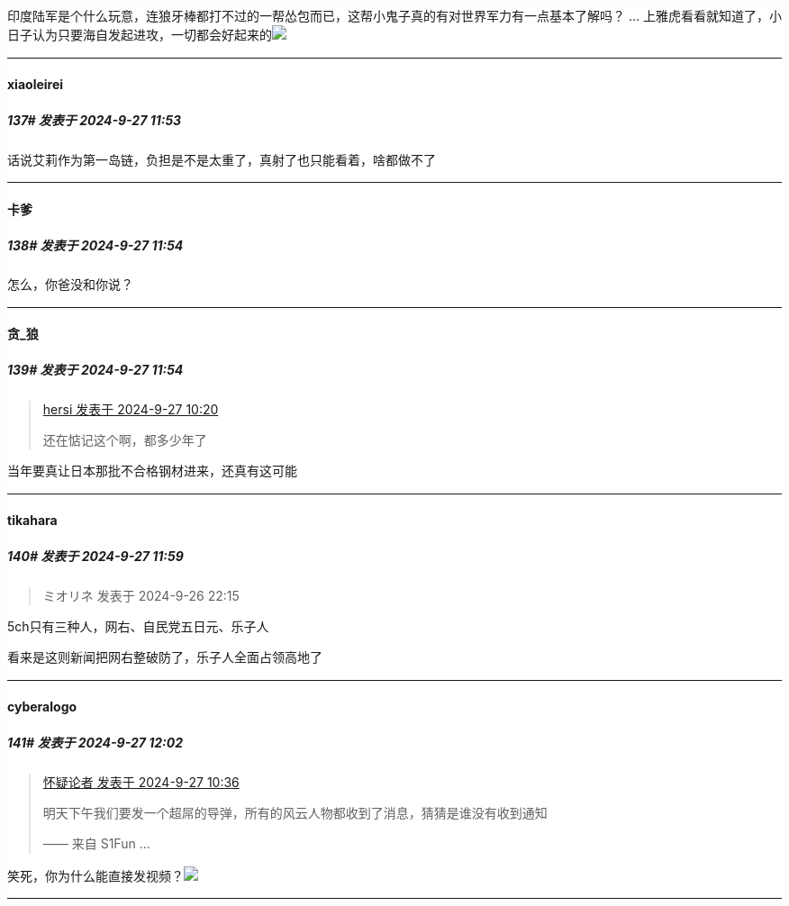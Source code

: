 印度陆军是个什么玩意，连狼牙棒都打不过的一帮怂包而已，这帮小鬼子真的有对世界军力有一点基本了解吗？ ...</blockquote>
上雅虎看看就知道了，小日子认为只要海自发起进攻，一切都会好起来的<img src="https://static.saraba1st.com/image/smiley/face2017/037.png" referrerpolicy="no-referrer">


*****

####  xiaoleirei  
##### 137#       发表于 2024-9-27 11:53

话说艾莉作为第一岛链，负担是不是太重了，真射了也只能看着，啥都做不了

*****

####  卡爹  
##### 138#       发表于 2024-9-27 11:54

怎么，你爸没和你说？

*****

####  贪_狼  
##### 139#       发表于 2024-9-27 11:54

<blockquote><a href="httphttps://bbs.saraba1st.com/2b/forum.php?mod=redirect&amp;goto=findpost&amp;pid=66319687&amp;ptid=2201082" target="_blank">hersi 发表于 2024-9-27 10:20</a>

还在惦记这个啊，都多少年了</blockquote>
当年要真让日本那批不合格钢材进来，还真有这可能


*****

####  tikahara  
##### 140#       发表于 2024-9-27 11:59

<blockquote>ミオリネ 发表于 2024-9-26 22:15
</blockquote>
5ch只有三种人，网右、自民党五日元、乐子人

看来是这则新闻把网右整破防了，乐子人全面占领高地了

*****

####  cyberalogo  
##### 141#       发表于 2024-9-27 12:02

<blockquote><a href="httphttps://bbs.saraba1st.com/2b/forum.php?mod=redirect&amp;goto=findpost&amp;pid=66319868&amp;ptid=2201082" target="_blank">怀疑论者 发表于 2024-9-27 10:36</a>

明天下午我们要发一个超屌的导弹，所有的风云人物都收到了消息，猜猜是谁没有收到通知

—— 来自 S1Fun ...</blockquote>
笑死，你为什么能直接发视频？<img src="https://static.saraba1st.com/image/smiley/face2017/067.png" referrerpolicy="no-referrer">


*****
